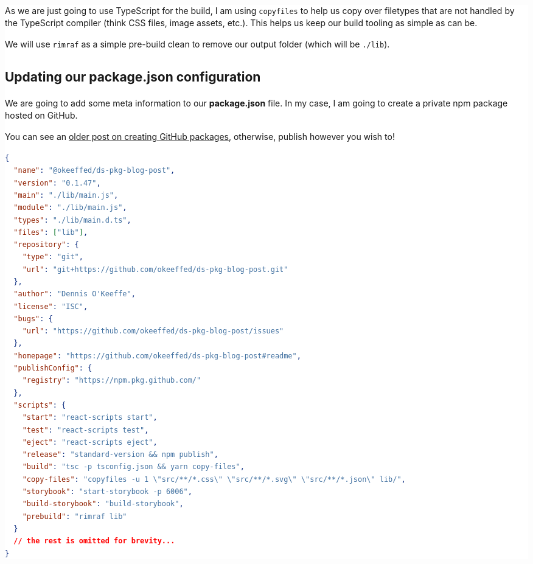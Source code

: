As we are just going to use TypeScript for the build, I am using `copyfiles` to help us copy over filetypes that are not handled by the TypeScript compiler (think CSS files, image assets, etc.). This helps us keep our build tooling as simple as can be.

We will use `rimraf` as a simple pre-build clean to remove our output folder (which will be `./lib`).

<Ad />

## Updating our package.json configuration

We are going to add some meta information to our **package.json** file. In my case, I am going to create a private npm package hosted on GitHub.

You can see an [older post on creating GitHub packages](https://blog.dennisokeeffe.com/blog/2020-07-05-your-first-github-npm-package-in-five-minutes/), otherwise, publish however you wish to!

```json
{
  "name": "@okeeffed/ds-pkg-blog-post",
  "version": "0.1.47",
  "main": "./lib/main.js",
  "module": "./lib/main.js",
  "types": "./lib/main.d.ts",
  "files": ["lib"],
  "repository": {
    "type": "git",
    "url": "git+https://github.com/okeeffed/ds-pkg-blog-post.git"
  },
  "author": "Dennis O'Keeffe",
  "license": "ISC",
  "bugs": {
    "url": "https://github.com/okeeffed/ds-pkg-blog-post/issues"
  },
  "homepage": "https://github.com/okeeffed/ds-pkg-blog-post#readme",
  "publishConfig": {
    "registry": "https://npm.pkg.github.com/"
  },
  "scripts": {
    "start": "react-scripts start",
    "test": "react-scripts test",
    "eject": "react-scripts eject",
    "release": "standard-version && npm publish",
    "build": "tsc -p tsconfig.json && yarn copy-files",
    "copy-files": "copyfiles -u 1 \"src/**/*.css\" \"src/**/*.svg\" \"src/**/*.json\" lib/",
    "storybook": "start-storybook -p 6006",
    "build-storybook": "build-storybook",
    "prebuild": "rimraf lib"
  }
  // the rest is omitted for brevity...
}
```
